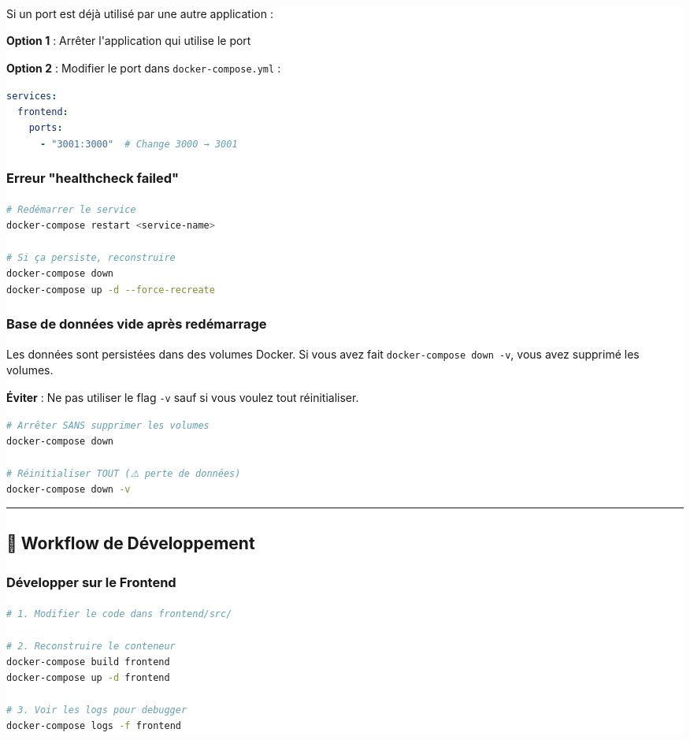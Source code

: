 Si un port est déjà utilisé par une autre application :

**Option 1** : Arrêter l'application qui utilise le port

**Option 2** : Modifier le port dans `docker-compose.yml` :
```yaml
services:
  frontend:
    ports:
      - "3001:3000"  # Change 3000 → 3001
```

### Erreur "healthcheck failed"

```bash
# Redémarrer le service
docker-compose restart <service-name>

# Si ça persiste, reconstruire
docker-compose down
docker-compose up -d --force-recreate
```

### Base de données vide après redémarrage

Les données sont persistées dans des volumes Docker. Si vous avez fait `docker-compose down -v`, vous avez supprimé les volumes.

**Éviter** : Ne pas utiliser le flag `-v` sauf si vous voulez tout réinitialiser.

```bash
# Arrêter SANS supprimer les volumes
docker-compose down

# Réinitialiser TOUT (⚠️ perte de données)
docker-compose down -v
```

---

## 🔄 Workflow de Développement

### Développer sur le Frontend

```bash
# 1. Modifier le code dans frontend/src/

# 2. Reconstruire le conteneur
docker-compose build frontend
docker-compose up -d frontend

# 3. Voir les logs pour debugger
docker-compose logs -f frontend
```
